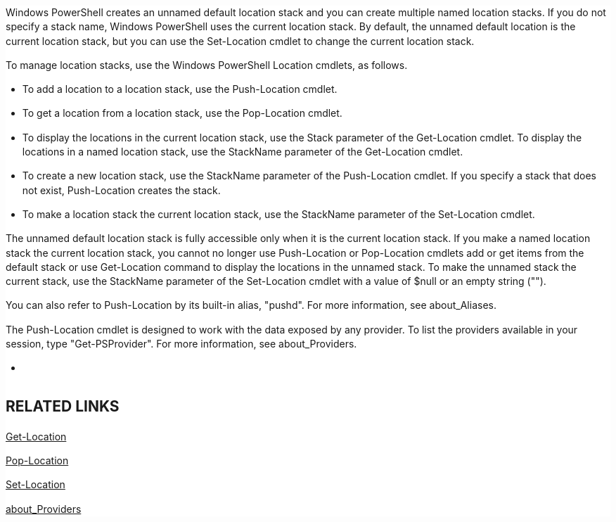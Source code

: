   Windows PowerShell creates an unnamed default location stack and you can create multiple named location stacks.
If you do not specify a stack name, Windows PowerShell uses the current location stack.
By default, the unnamed default location is the current location stack, but you can use the Set-Location cmdlet to change the current location stack.

  To manage location stacks, use the Windows PowerShell Location cmdlets, as follows.

  - To add a location to a location stack, use the Push-Location cmdlet.

  - To get a location from a location stack, use the Pop-Location cmdlet.

  - To display the locations in the current location stack, use the Stack parameter of the Get-Location cmdlet.
To display the locations in a named location stack, use the StackName parameter of the Get-Location cmdlet.

  - To create a new location stack, use the StackName parameter of the Push-Location cmdlet.
If you specify a stack that does not exist, Push-Location creates the stack.

  - To make a location stack the current location stack, use the StackName parameter of the Set-Location cmdlet.

  The unnamed default location stack is fully accessible only when it is the current location stack.
If you make a named location stack the current location stack, you cannot no longer use Push-Location or Pop-Location cmdlets add or get items from the default stack or use Get-Location command to display the locations in the unnamed stack.
To make the unnamed stack the current stack, use the StackName parameter of the Set-Location cmdlet with a value of $null or an empty string ("").

  You can also refer to Push-Location by its built-in alias, "pushd".
For more information, see about_Aliases.

  The Push-Location cmdlet is designed to work with the data exposed by any provider.
To list the providers available in your session, type "Get-PSProvider".
For more information, see about_Providers.

*
## RELATED LINKS

[Get-Location](Get-Location.md)

[Pop-Location](Pop-Location.md)

[Set-Location](Set-Location.md)

[about_Providers](../Microsoft.PowerShell.Core/About/about_Providers.md)

